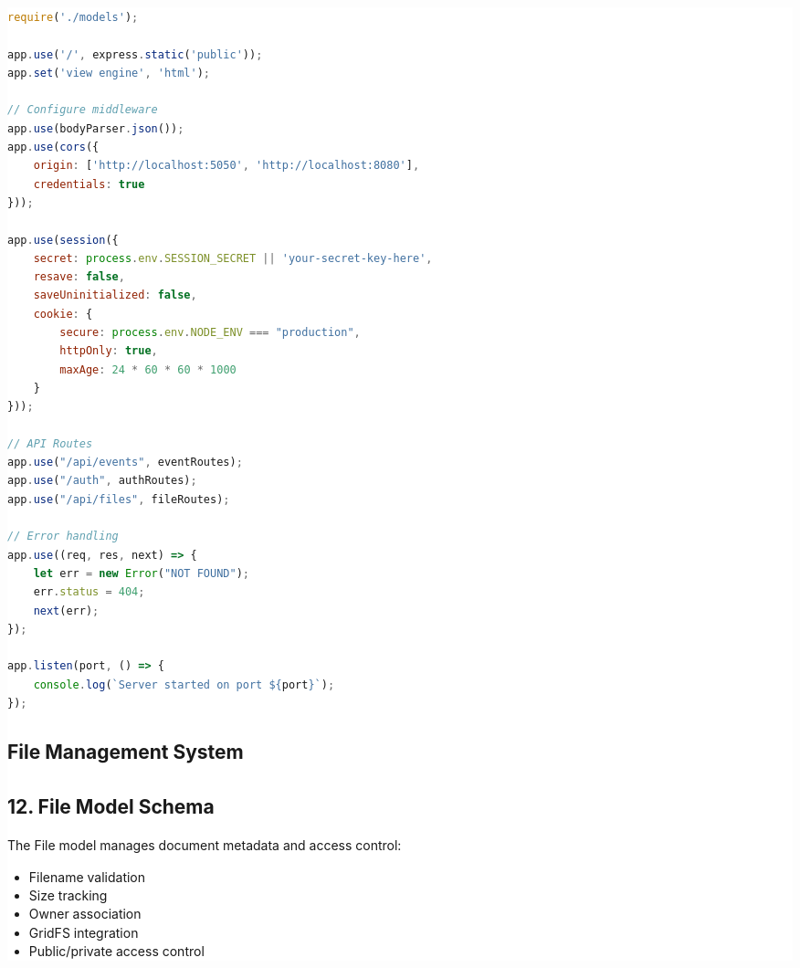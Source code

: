 ```javascript
require('./models');

app.use('/', express.static('public'));
app.set('view engine', 'html');

// Configure middleware
app.use(bodyParser.json());
app.use(cors({
    origin: ['http://localhost:5050', 'http://localhost:8080'],
    credentials: true
}));

app.use(session({
    secret: process.env.SESSION_SECRET || 'your-secret-key-here',
    resave: false,
    saveUninitialized: false,
    cookie: {
        secure: process.env.NODE_ENV === "production",
        httpOnly: true,
        maxAge: 24 * 60 * 60 * 1000
    }
}));

// API Routes
app.use("/api/events", eventRoutes);
app.use("/auth", authRoutes);
app.use("/api/files", fileRoutes);

// Error handling
app.use((req, res, next) => {
    let err = new Error("NOT FOUND");
    err.status = 404;
    next(err);
});

app.listen(port, () => {
    console.log(`Server started on port ${port}`);
});
```

<div style="page-break-after: always;"></div>

## File Management System

## 12. File Model Schema
The File model manages document metadata and access control:
- Filename validation
- Size tracking
- Owner association
- GridFS integration
- Public/private access control
